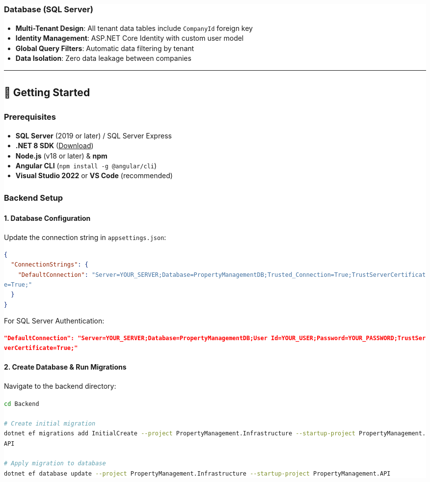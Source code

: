 ### Database (SQL Server)

- **Multi-Tenant Design**: All tenant data tables include `CompanyId` foreign key
- **Identity Management**: ASP.NET Core Identity with custom user model
- **Global Query Filters**: Automatic data filtering by tenant
- **Data Isolation**: Zero data leakage between companies

---

## 🚀 Getting Started

### Prerequisites

- **SQL Server** (2019 or later) / SQL Server Express
- **.NET 8 SDK** ([Download](https://dotnet.microsoft.com/download/dotnet/8.0))
- **Node.js** (v18 or later) & **npm**
- **Angular CLI** (`npm install -g @angular/cli`)
- **Visual Studio 2022** or **VS Code** (recommended)

### Backend Setup

#### 1. Database Configuration

Update the connection string in `appsettings.json`:

```json
{
  "ConnectionStrings": {
    "DefaultConnection": "Server=YOUR_SERVER;Database=PropertyManagementDB;Trusted_Connection=True;TrustServerCertificate=True;"
  }
}
```

For SQL Server Authentication:
```json
"DefaultConnection": "Server=YOUR_SERVER;Database=PropertyManagementDB;User Id=YOUR_USER;Password=YOUR_PASSWORD;TrustServerCertificate=True;"
```

#### 2. Create Database & Run Migrations

Navigate to the backend directory:

```bash
cd Backend

# Create initial migration
dotnet ef migrations add InitialCreate --project PropertyManagement.Infrastructure --startup-project PropertyManagement.API

# Apply migration to database
dotnet ef database update --project PropertyManagement.Infrastructure --startup-project PropertyManagement.API
```

